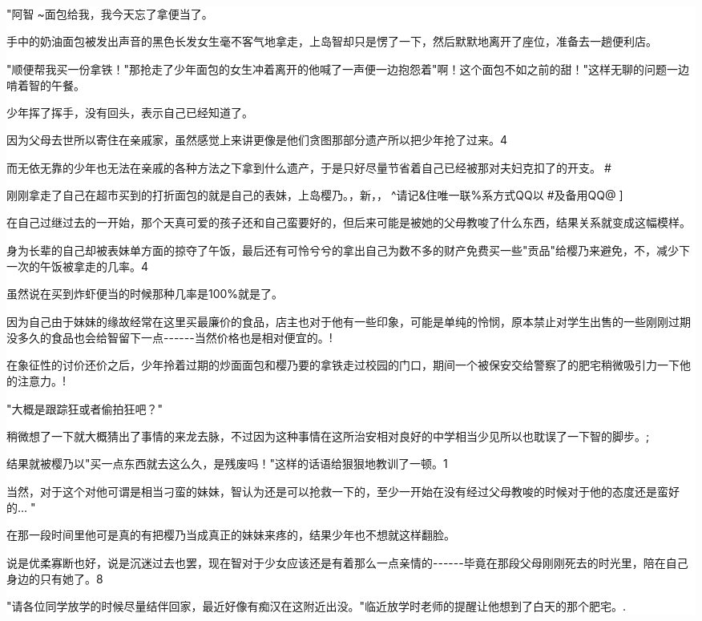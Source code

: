 



"阿智 ~面包给我，我今天忘了拿便当了。



手中的奶油面包被发出声音的黑色长发女生毫不客气地拿走，上岛智却只是愣了一下，然后默默地离开了座位，准备去一趟便利店。



"顺便帮我买一份拿铁！"那抢走了少年面包的女生冲着离开的他喊了一声便一边抱怨着"啊！这个面包不如之前的甜！"这样无聊的问题一边啃着智的午餐。



少年挥了挥手，没有回头，表示自己已经知道了。



因为父母去世所以寄住在亲戚家，虽然感觉上来讲更像是他们贪图那部分遗产所以把少年抢了过来。4



而无依无靠的少年也无法在亲戚的各种方法之下拿到什么遗产，于是只好尽量节省着自己已经被那对夫妇克扣了的开支。 #



刚刚拿走了自己在超市买到的打折面包的就是自己的表妹，上岛樱乃。，新，， ^请记&住唯一联%系方式QQ以 #及备用QQ@ ]



在自己过继过去的一开始，那个天真可爱的孩子还和自己蛮要好的，但后来可能是被她的父母教唆了什么东西，结果关系就变成这幅模样。



身为长辈的自己却被表妹单方面的掠夺了午饭，最后还有可怜兮兮的拿出自己为数不多的财产免费买一些"贡品"给樱乃来避免，不，减少下一次的午饭被拿走的几率。4



虽然说在买到炸虾便当的时候那种几率是100%就是了。



因为自己由于妹妹的缘故经常在这里买最廉价的食品，店主也对于他有一些印象，可能是单纯的怜悯，原本禁止对学生出售的一些刚刚过期没多久的食品也会给智留下一点------当然价格也是相对便宜的。!



在象征性的讨价还价之后，少年拎着过期的炒面面包和樱乃要的拿铁走过校园的门口，期间一个被保安交给警察了的肥宅稍微吸引力一下他的注意力。!



"大概是跟踪狂或者偷拍狂吧？"



稍微想了一下就大概猜出了事情的来龙去脉，不过因为这种事情在这所治安相对良好的中学相当少见所以也耽误了一下智的脚步。;



结果就被樱乃以"买一点东西就去这么久，是残废吗！"这样的话语给狠狠地教训了一顿。1



当然，对于这个对他可谓是相当刁蛮的妹妹，智认为还是可以抢救一下的，至少一开始在没有经过父母教唆的时候对于他的态度还是蛮好的... "



在那一段时间里他可是真的有把樱乃当成真正的妹妹来疼的，结果少年也不想就这样翻脸。



说是优柔寡断也好，说是沉迷过去也罢，现在智对于少女应该还是有着那么一点亲情的------毕竟在那段父母刚刚死去的时光里，陪在自己身边的只有她了。8



"请各位同学放学的时候尽量结伴回家，最近好像有痴汉在这附近出没。"临近放学时老师的提醒让他想到了白天的那个肥宅。.
